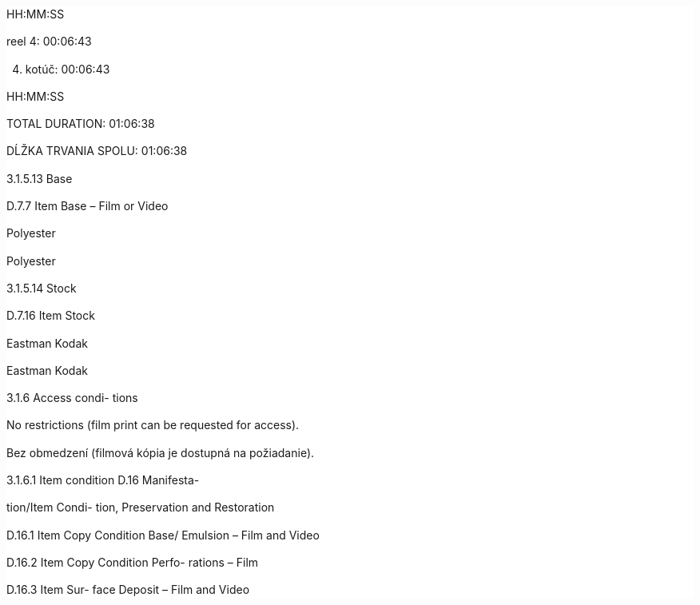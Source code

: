 HH:MM:SS

reel 4: 00:06:43

4. kotúč: 00:06:43

HH:MM:SS

TOTAL DURATION:
01:06:38

DĹŽKA TRVANIA SPOLU:
01:06:38

3.1.5.13 Base

D.7.7 Item Base –
Film or Video

Polyester

Polyester

3.1.5.14 Stock

D.7.16 Item Stock

Eastman Kodak

Eastman Kodak

3.1.6 Access condi-
tions

No restrictions (film
print can be requested
for access).

Bez obmedzení (filmová
kópia je dostupná na
požiadanie).

3.1.6.1 Item condition D.16 Manifesta-

tion/Item Condi-
tion, Preservation
and Restoration

D.16.1 Item Copy
Condition Base/
Emulsion – Film
and Video

D.16.2 Item Copy
Condition Perfo-
rations – Film

D.16.3 Item Sur-
face Deposit –
Film and Video
